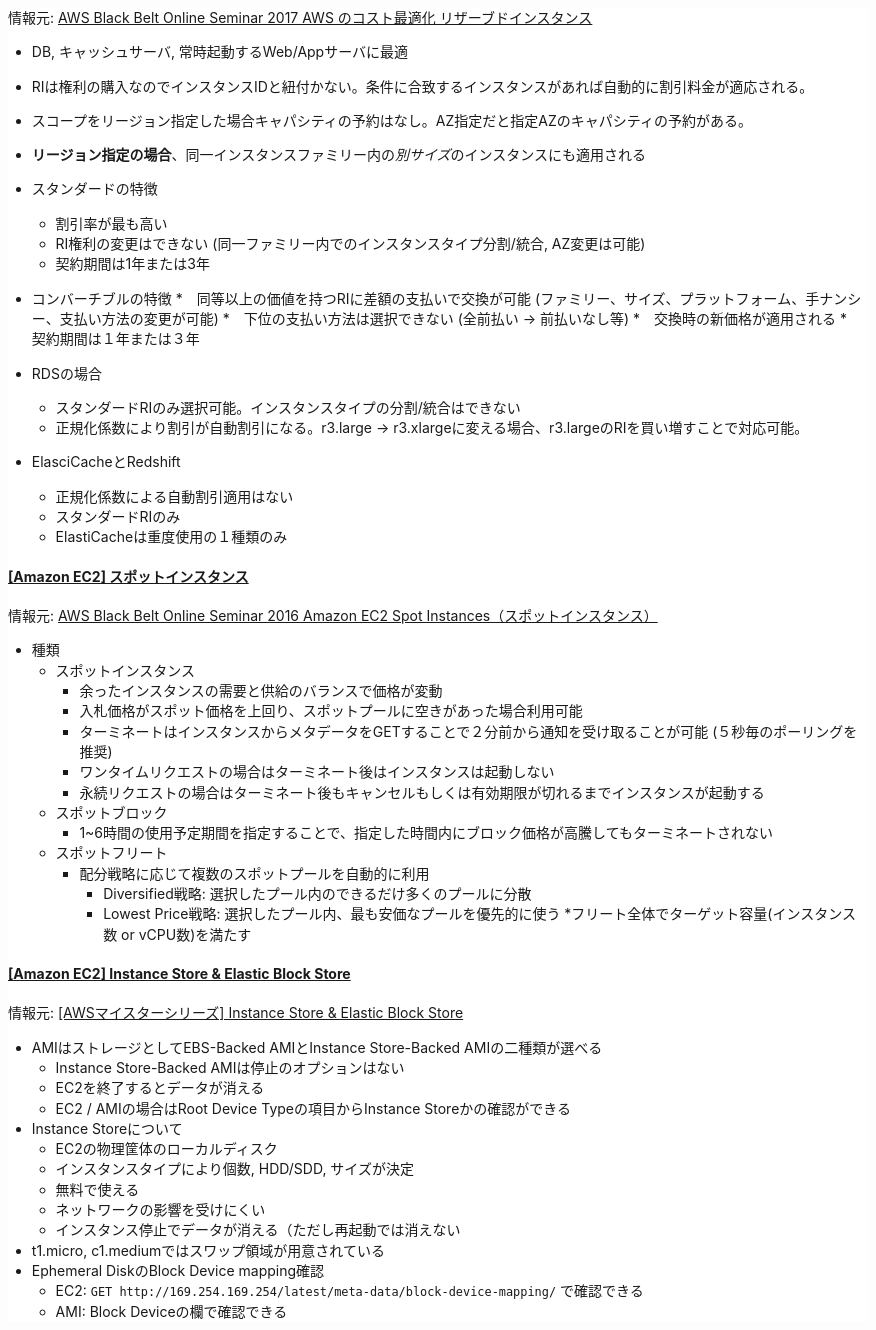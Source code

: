情報元: [AWS Black Belt Online Seminar 2017 AWS のコスト最適化 リザーブドインスタンス](https://www.slideshare.net/AmazonWebServicesJapan/aws-black-belt-2017-cost-optimization-reserved-instance)

* DB, キャッシュサーバ, 常時起動するWeb/Appサーバに最適
* RIは権利の購入なのでインスタンスIDと紐付かない。条件に合致するインスタンスがあれば自動的に割引料金が適応される。
* スコープをリージョン指定した場合キャパシティの予約はなし。AZ指定だと指定AZのキャパシティの予約がある。
* **リージョン指定の場合**、同一インスタンスファミリー内の*別サイズ*のインスタンスにも適用される
* スタンダードの特徴
    * 割引率が最も高い
    * RI権利の変更はできない (同一ファミリー内でのインスタンスタイプ分割/統合, AZ変更は可能)
    * 契約期間は1年または3年

* コンバーチブルの特徴
    *　同等以上の価値を持つRIに差額の支払いで交換が可能 (ファミリー、サイズ、プラットフォーム、手ナンシー、支払い方法の変更が可能)
        *　下位の支払い方法は選択できない (全前払い -> 前払いなし等)
    *　交換時の新価格が適用される
    *　契約期間は１年または３年
* RDSの場合
    * スタンダードRIのみ選択可能。インスタンスタイプの分割/統合はできない
    * 正規化係数により割引が自動割引になる。r3.large -> r3.xlargeに変える場合、r3.largeのRIを買い増すことで対応可能。
* ElasciCacheとRedshift
    * 正規化係数による自動割引適用はない
    * スタンダードRIのみ
    * ElastiCacheは重度使用の１種類のみ

#### [[Amazon EC2] スポットインスタンス](https://aws.amazon.com/jp/ec2/pricing/spot-instances/)

情報元: [AWS Black Belt Online Seminar 2016 Amazon EC2 Spot Instances（スポットインスタンス）](https://www.slideshare.net/AmazonWebServicesJapan/aws-black-belt-online-seminar-2016-amazon-ec2-spot-instances)

* 種類
    * スポットインスタンス
        * 余ったインスタンスの需要と供給のバランスで価格が変動
        * 入札価格がスポット価格を上回り、スポットプールに空きがあった場合利用可能
        * ターミネートはインスタンスからメタデータをGETすることで２分前から通知を受け取ることが可能 (５秒毎のポーリングを推奨)
        * ワンタイムリクエストの場合はターミネート後はインスタンスは起動しない
        * 永続リクエストの場合はターミネート後もキャンセルもしくは有効期限が切れるまでインスタンスが起動する
    * スポットブロック
        * 1~6時間の使用予定期間を指定することで、指定した時間内にブロック価格が高騰してもターミネートされない
    * スポットフリート
        * 配分戦略に応じて複数のスポットプールを自動的に利用
            * Diversified戦略: 選択したプール内のできるだけ多くのプールに分散
            * Lowest Price戦略: 選択したプール内、最も安価なプールを優先的に使う
        *フリート全体でターゲット容量(インスタンス数 or vCPU数)を満たす

#### [[Amazon EC2] Instance Store & Elastic Block Store](https://aws.amazon.com/jp/ebs/)

情報元: [[AWSマイスターシリーズ] Instance Store & Elastic Block Store](https://www.slideshare.net/AmazonWebServicesJapan/aws-instance-store-e)

* AMIはストレージとしてEBS-Backed AMIとInstance Store-Backed AMIの二種類が選べる
    * Instance Store-Backed AMIは停止のオプションはない
    * EC2を終了するとデータが消える
    * EC2 / AMIの場合はRoot Device Typeの項目からInstance Storeかの確認ができる
* Instance Storeについて
    * EC2の物理筐体のローカルディスク
    * インスタンスタイプにより個数, HDD/SDD, サイズが決定
    * 無料で使える
    * ネットワークの影響を受けにくい
    * インスタンス停止でデータが消える（ただし再起動では消えない
* t1.micro, c1.mediumではスワップ領域が用意されている
* Ephemeral DiskのBlock Device mapping確認
    * EC2: ```GET http://169.254.169.254/latest/meta-data/block-device-mapping/``` で確認できる
    * AMI: Block Deviceの欄で確認できる